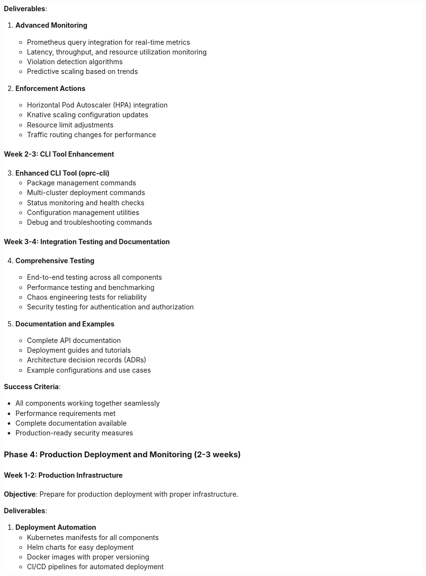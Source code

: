 **Deliverables**:

1. **Advanced Monitoring**
   - Prometheus query integration for real-time metrics
   - Latency, throughput, and resource utilization monitoring
   - Violation detection algorithms
   - Predictive scaling based on trends

2. **Enforcement Actions**
   - Horizontal Pod Autoscaler (HPA) integration
   - Knative scaling configuration updates
   - Resource limit adjustments
   - Traffic routing changes for performance

#### Week 2-3: CLI Tool Enhancement

3. **Enhanced CLI Tool (oprc-cli)**
   - Package management commands
   - Multi-cluster deployment commands
   - Status monitoring and health checks
   - Configuration management utilities
   - Debug and troubleshooting commands

#### Week 3-4: Integration Testing and Documentation

4. **Comprehensive Testing**
   - End-to-end testing across all components
   - Performance testing and benchmarking
   - Chaos engineering tests for reliability
   - Security testing for authentication and authorization

5. **Documentation and Examples**
   - Complete API documentation
   - Deployment guides and tutorials
   - Architecture decision records (ADRs)
   - Example configurations and use cases

**Success Criteria**:
- All components working together seamlessly
- Performance requirements met
- Complete documentation available
- Production-ready security measures

### Phase 4: Production Deployment and Monitoring (2-3 weeks)

#### Week 1-2: Production Infrastructure
**Objective**: Prepare for production deployment with proper infrastructure.

**Deliverables**:

1. **Deployment Automation**
   - Kubernetes manifests for all components
   - Helm charts for easy deployment
   - Docker images with proper versioning
   - CI/CD pipelines for automated deployment

